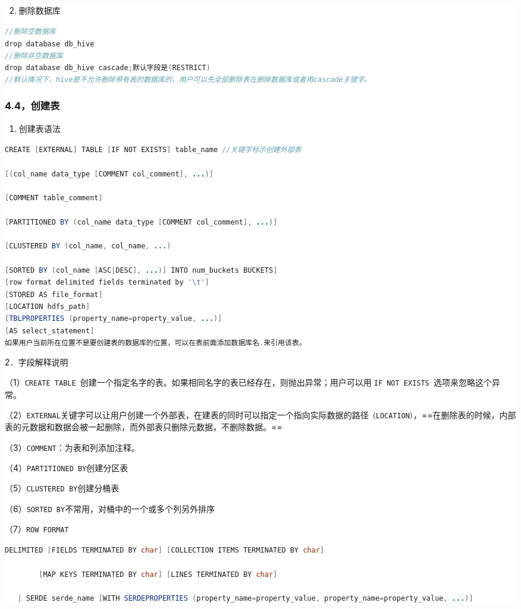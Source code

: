 2. 删除数据库

~~~ java
//删除空数据库
drop database db_hive
//删除非空数据库
drop database db_hive cascade;默认字段是(RESTRICT)
//默认情况下，hive是不允许删除带有表的数据库的，用户可以先全部删除表在删除数据库或者用cascade关键字。
~~~

### 4.4，创建表

1. 创建表语法

~~~ java
CREATE [EXTERNAL] TABLE [IF NOT EXISTS] table_name //关键字标示创建外部表

[(col_name data_type [COMMENT col_comment], ...)] 

[COMMENT table_comment] 

[PARTITIONED BY (col_name data_type [COMMENT col_comment], ...)] 

[CLUSTERED BY (col_name, col_name, ...) 

[SORTED BY (col_name [ASC|DESC], ...)] INTO num_buckets BUCKETS] 
[row format delimited fields terminated by '\t'] 
[STORED AS file_format] 
[LOCATION hdfs_path]
[TBLPROPERTIES (property_name=property_value, ...)]
[AS select_statement]
如果用户当前所在位置不是要创建表的数据库的位置，可以在表前面添加数据库名.来引用该表。
~~~

2．字段解释说明 

（1）`CREATE TABLE `创建一个指定名字的表。如果相同名字的表已经存在，则抛出异常；用户可以用 `IF NOT EXISTS `选项来忽略这个异常。

（2）`EXTERNAL`关键字可以让用户创建一个外部表，在建表的同时可以指定一个指向实际数据的路径`（LOCATION）`，==在删除表的时候，内部表的元数据和数据会被一起删除，而外部表只删除元数据，不删除数据。==

（3）`COMMENT`：为表和列添加注释。

（4）`PARTITIONED BY`创建分区表

（5）`CLUSTERED BY`创建分桶表

（6）`SORTED BY`不常用，对桶中的一个或多个列另外排序

（7）`ROW FORMAT `

~~~ java
DELIMITED [FIELDS TERMINATED BY char] [COLLECTION ITEMS TERMINATED BY char]

​        [MAP KEYS TERMINATED BY char] [LINES TERMINATED BY char] 

   | SERDE serde_name [WITH SERDEPROPERTIES (property_name=property_value, property_name=property_value, ...)]
~~~
